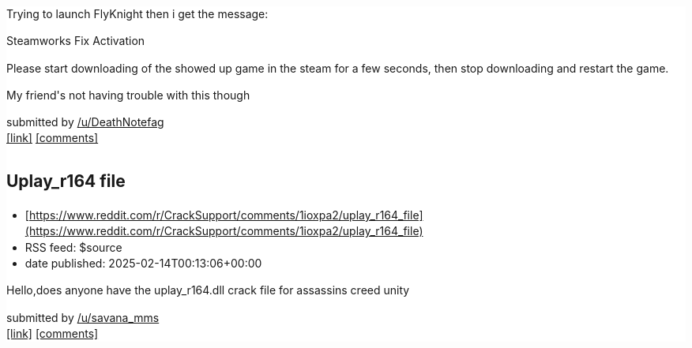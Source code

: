<div class="md"><p>Trying to launch FlyKnight then i get the message:</p> <p>Steamworks Fix Activation</p> <p>Please start downloading of the showed up game in the steam for a few seconds, then stop downloading and restart the game.</p> <p>My friend&#39;s not having trouble with this though</p> </div> &#32; submitted by &#32; <a href="https://www.reddit.com/user/DeathNotefag"> /u/DeathNotefag </a> <br/> <span><a href="https://www.reddit.com/r/CrackSupport/comments/1ioxvoq/steamworks_fix_activation/">[link]</a></span> &#32; <span><a href="https://www.reddit.com/r/CrackSupport/comments/1ioxvoq/steamworks_fix_activation/">[comments]</a></span>

## Uplay_r164 file
 - [https://www.reddit.com/r/CrackSupport/comments/1ioxpa2/uplay_r164_file](https://www.reddit.com/r/CrackSupport/comments/1ioxpa2/uplay_r164_file)
 - RSS feed: $source
 - date published: 2025-02-14T00:13:06+00:00

<div class="md"><p>Hello,does anyone have the uplay_r164.dll crack file for assassins creed unity</p> </div> &#32; submitted by &#32; <a href="https://www.reddit.com/user/savana_mms"> /u/savana_mms </a> <br/> <span><a href="https://www.reddit.com/r/CrackSupport/comments/1ioxpa2/uplay_r164_file/">[link]</a></span> &#32; <span><a href="https://www.reddit.com/r/CrackSupport/comments/1ioxpa2/uplay_r164_file/">[comments]</a></span>

